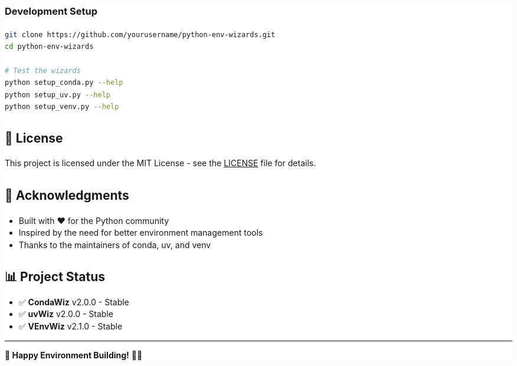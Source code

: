 ### Development Setup

```bash
git clone https://github.com/yourusername/python-env-wizards.git
cd python-env-wizards

# Test the wizards
python setup_conda.py --help
python setup_uv.py --help
python setup_venv.py --help
```

## 📄 License

This project is licensed under the MIT License - see the [LICENSE](LICENSE) file for details.

## 🙏 Acknowledgments

- Built with ❤️ for the Python community
- Inspired by the need for better environment management tools
- Thanks to the maintainers of conda, uv, and venv

## 📊 Project Status

- ✅ **CondaWiz** v2.0.0 - Stable
- ✅ **uvWiz** v2.0.0 - Stable  
- ✅ **VEnvWiz** v2.1.0 - Stable

---

**🎉 Happy Environment Building!** 🐍✨